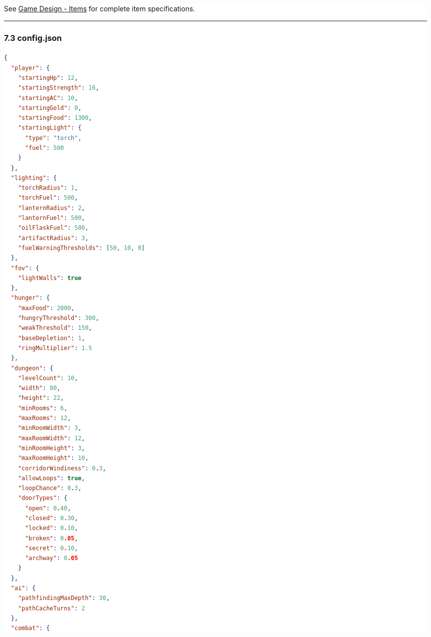 See [Game Design - Items](./game-design/05-items.md) for complete item specifications.

---

### 7.3 config.json
```json
{
  "player": {
    "startingHp": 12,
    "startingStrength": 16,
    "startingAC": 10,
    "startingGold": 0,
    "startingFood": 1300,
    "startingLight": {
      "type": "torch",
      "fuel": 500
    }
  },
  "lighting": {
    "torchRadius": 1,
    "torchFuel": 500,
    "lanternRadius": 2,
    "lanternFuel": 500,
    "oilFlaskFuel": 500,
    "artifactRadius": 3,
    "fuelWarningThresholds": [50, 10, 0]
  },
  "fov": {
    "lightWalls": true
  },
  "hunger": {
    "maxFood": 2000,
    "hungryThreshold": 300,
    "weakThreshold": 150,
    "baseDepletion": 1,
    "ringMultiplier": 1.5
  },
  "dungeon": {
    "levelCount": 10,
    "width": 80,
    "height": 22,
    "minRooms": 6,
    "maxRooms": 12,
    "minRoomWidth": 3,
    "maxRoomWidth": 12,
    "minRoomHeight": 3,
    "maxRoomHeight": 10,
    "corridorWindiness": 0.3,
    "allowLoops": true,
    "loopChance": 0.3,
    "doorTypes": {
      "open": 0.40,
      "closed": 0.30,
      "locked": 0.10,
      "broken": 0.05,
      "secret": 0.10,
      "archway": 0.05
    }
  },
  "ai": {
    "pathfindingMaxDepth": 30,
    "pathCacheTurns": 2
  },
  "combat": {
```